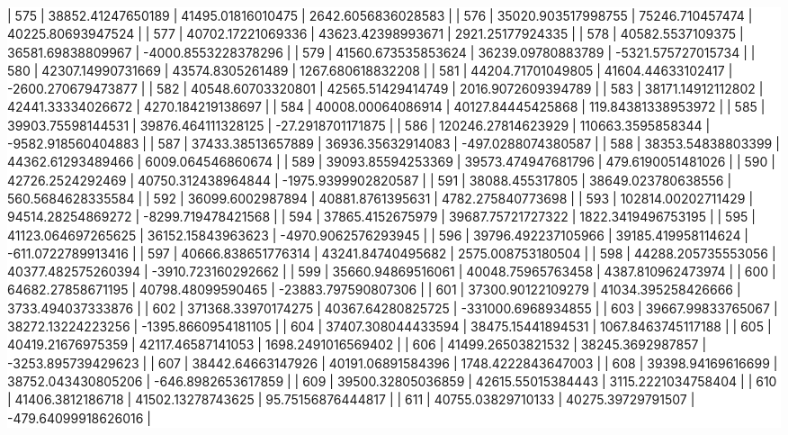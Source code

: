 | 575 | 38852.41247650189 | 41495.01816010475 | 2642.6056836028583 |
| 576 | 35020.903517998755 | 75246.710457474 | 40225.80693947524 |
| 577 | 40702.17221069336 | 43623.42398993671 | 2921.25177924335 |
| 578 | 40582.5537109375 | 36581.69838809967 | -4000.8553228378296 |
| 579 | 41560.673535853624 | 36239.09780883789 | -5321.575727015734 |
| 580 | 42307.14990731669 | 43574.8305261489 | 1267.680618832208 |
| 581 | 44204.71701049805 | 41604.44633102417 | -2600.270679473877 |
| 582 | 40548.60703320801 | 42565.51429414749 | 2016.9072609394789 |
| 583 | 38171.14912112802 | 42441.33334026672 | 4270.184219138697 |
| 584 | 40008.00064086914 | 40127.84445425868 | 119.84381338953972 |
| 585 | 39903.75598144531 | 39876.464111328125 | -27.2918701171875 |
| 586 | 120246.27814623929 | 110663.3595858344 | -9582.918560404883 |
| 587 | 37433.38513657889 | 36936.35632914083 | -497.0288074380587 |
| 588 | 38353.54838803399 | 44362.61293489466 | 6009.064546860674 |
| 589 | 39093.85594253369 | 39573.474947681796 | 479.6190051481026 |
| 590 | 42726.2524292469 | 40750.312438964844 | -1975.9399902820587 |
| 591 | 38088.455317805 | 38649.023780638556 | 560.5684628335584 |
| 592 | 36099.6002987894 | 40881.8761395631 | 4782.275840773698 |
| 593 | 102814.00202711429 | 94514.28254869272 | -8299.719478421568 |
| 594 | 37865.4152675979 | 39687.75721727322 | 1822.3419496753195 |
| 595 | 41123.064697265625 | 36152.15843963623 | -4970.9062576293945 |
| 596 | 39796.492237105966 | 39185.419958114624 | -611.0722789913416 |
| 597 | 40666.838651776314 | 43241.84740495682 | 2575.008753180504 |
| 598 | 44288.205735553056 | 40377.482575260394 | -3910.723160292662 |
| 599 | 35660.94869516061 | 40048.75965763458 | 4387.810962473974 |
| 600 | 64682.27858671195 | 40798.48099590465 | -23883.797590807306 |
| 601 | 37300.90122109279 | 41034.395258426666 | 3733.494037333876 |
| 602 | 371368.33970174275 | 40367.64280825725 | -331000.6968934855 |
| 603 | 39667.99833765067 | 38272.13224223256 | -1395.8660954181105 |
| 604 | 37407.308044433594 | 38475.15441894531 | 1067.8463745117188 |
| 605 | 40419.21676975359 | 42117.46587141053 | 1698.2491016569402 |
| 606 | 41499.26503821532 | 38245.3692987857 | -3253.895739429623 |
| 607 | 38442.64663147926 | 40191.06891584396 | 1748.4222843647003 |
| 608 | 39398.94169616699 | 38752.043430805206 | -646.8982653617859 |
| 609 | 39500.32805036859 | 42615.55015384443 | 3115.2221034758404 |
| 610 | 41406.3812186718 | 41502.13278743625 | 95.75156876444817 |
| 611 | 40755.03829710133 | 40275.39729791507 | -479.64099918626016 |